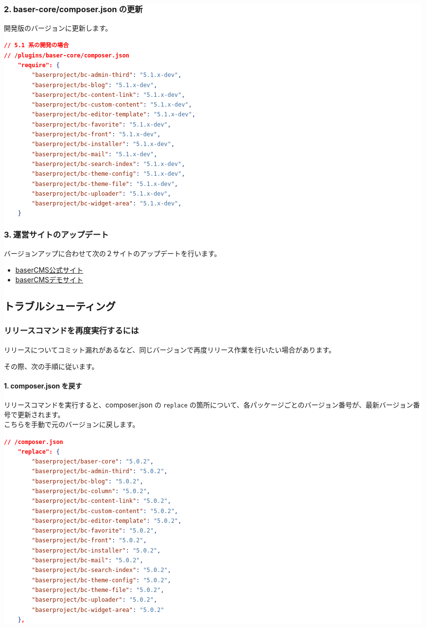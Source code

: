 ### 2. baser-core/composer.json の更新
開発版のバージョンに更新します。

```json
// 5.1 系の開発の場合
// /plugins/baser-core/composer.json
    "require": {
        "baserproject/bc-admin-third": "5.1.x-dev",
        "baserproject/bc-blog": "5.1.x-dev",
        "baserproject/bc-content-link": "5.1.x-dev",
        "baserproject/bc-custom-content": "5.1.x-dev",
        "baserproject/bc-editor-template": "5.1.x-dev",
        "baserproject/bc-favorite": "5.1.x-dev",
        "baserproject/bc-front": "5.1.x-dev",
        "baserproject/bc-installer": "5.1.x-dev",
        "baserproject/bc-mail": "5.1.x-dev",
        "baserproject/bc-search-index": "5.1.x-dev",
        "baserproject/bc-theme-config": "5.1.x-dev",
        "baserproject/bc-theme-file": "5.1.x-dev",
        "baserproject/bc-uploader": "5.1.x-dev",
        "baserproject/bc-widget-area": "5.1.x-dev",
    }    
```

### 3. 運営サイトのアップデート
バージョンアップに合わせて次の２サイトのアップデートを行います。
- [baserCMS公式サイト](https://basercms.net/)
- [baserCMSデモサイト](https://trial.basercms.net/)


## トラブルシューティング
### リリースコマンドを再度実行するには
リリースについてコミット漏れがあるなど、同じバージョンで再度リリース作業を行いたい場合があります。

その際、次の手順に従います。

#### 1. composer.json を戻す
リリースコマンドを実行すると、composer.json の `replace` の箇所について、各パッケージごとのバージョン番号が、最新バージョン番号で更新されます。  
こちらを手動で元のバージョンに戻します。

```json
// /composer.json
    "replace": {
        "baserproject/baser-core": "5.0.2",
        "baserproject/bc-admin-third": "5.0.2",
        "baserproject/bc-blog": "5.0.2",
        "baserproject/bc-column": "5.0.2",
        "baserproject/bc-content-link": "5.0.2",
        "baserproject/bc-custom-content": "5.0.2",
        "baserproject/bc-editor-template": "5.0.2",
        "baserproject/bc-favorite": "5.0.2",
        "baserproject/bc-front": "5.0.2",
        "baserproject/bc-installer": "5.0.2",
        "baserproject/bc-mail": "5.0.2",
        "baserproject/bc-search-index": "5.0.2",
        "baserproject/bc-theme-config": "5.0.2",
        "baserproject/bc-theme-file": "5.0.2",
        "baserproject/bc-uploader": "5.0.2",
        "baserproject/bc-widget-area": "5.0.2"
    },
```
